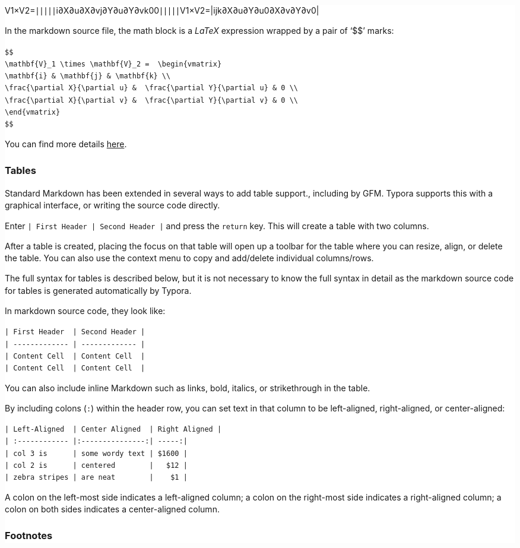 V1×V2=∣∣∣∣∣i∂X∂u∂X∂vj∂Y∂u∂Y∂vk00∣∣∣∣∣V1×V2=|ijk∂X∂u∂Y∂u0∂X∂v∂Y∂v0|

In the markdown source file, the math block is a *LaTeX* expression wrapped by a pair of ‘$$’ marks:

```
$$
\mathbf{V}_1 \times \mathbf{V}_2 =  \begin{vmatrix}
\mathbf{i} & \mathbf{j} & \mathbf{k} \\
\frac{\partial X}{\partial u} &  \frac{\partial Y}{\partial u} & 0 \\
\frac{\partial X}{\partial v} &  \frac{\partial Y}{\partial v} & 0 \\
\end{vmatrix}
$$
```

You can find more details [here](http://support.typora.io/Math/).

### Tables

Standard Markdown has been extended in several ways to add table support., including by GFM. Typora supports this with a graphical interface, or writing the source code directly.

Enter `| First Header | Second Header |` and press the `return` key. This will create a table with two columns.

After a table is created, placing the focus on that table will open up a toolbar for the table where you can resize, align, or delete the table. You can also use the context menu to copy and add/delete individual columns/rows.

The full syntax for tables is described below, but it is not necessary to know the full syntax in detail as the markdown source code for tables is generated automatically by Typora.

In markdown source code, they look like:

```
| First Header  | Second Header |
| ------------- | ------------- |
| Content Cell  | Content Cell  |
| Content Cell  | Content Cell  |
```

You can also include inline Markdown such as links, bold, italics, or strikethrough in the table.

By including colons (`:`) within the header row, you can set text in that column to be left-aligned, right-aligned, or center-aligned:

```
| Left-Aligned  | Center Aligned  | Right Aligned |
| :------------ |:---------------:| -----:|
| col 3 is      | some wordy text | $1600 |
| col 2 is      | centered        |   $12 |
| zebra stripes | are neat        |    $1 |
```

A colon on the left-most side indicates a left-aligned column; a colon on the right-most side indicates a right-aligned column; a colon on both sides indicates a center-aligned column.

### Footnotes
